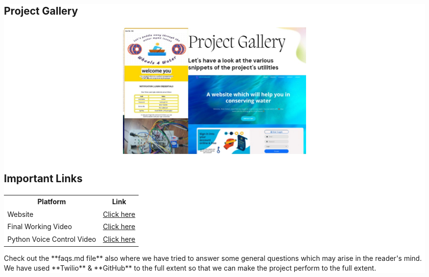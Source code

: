 ## Project Gallery
<p align="center">
  <img src="readme_img/gallery.jpg" height="260px"> 
</p>

## Important Links

<table align="center">
  <tr>
    <th>Platform</th>
    <th>Link</th>
  </tr>
  <tr>
    <td>Website</td>
    <td><a href="https://wheels4water.me">Click here</a></td>
  </tr>
  <tr>
    <td>Final Working Video</td>
    <td><a href="https://youtu.be/I0Db09lrz2M">Click here</a></td>
  </tr>
  <tr>
    <td>Python Voice Control Video</td>
    <td><a href="https://youtu.be/W_YwLUU4wdM">Click here</a></td>
  </tr>
</table>

<p>
Check out the **faqs.md file** also where we have tried to answer some general questions which may arise in the reader's mind. We have used **Twilio** & **GitHub** to the full extent so that we can make the project perform to the full extent.
</p>
